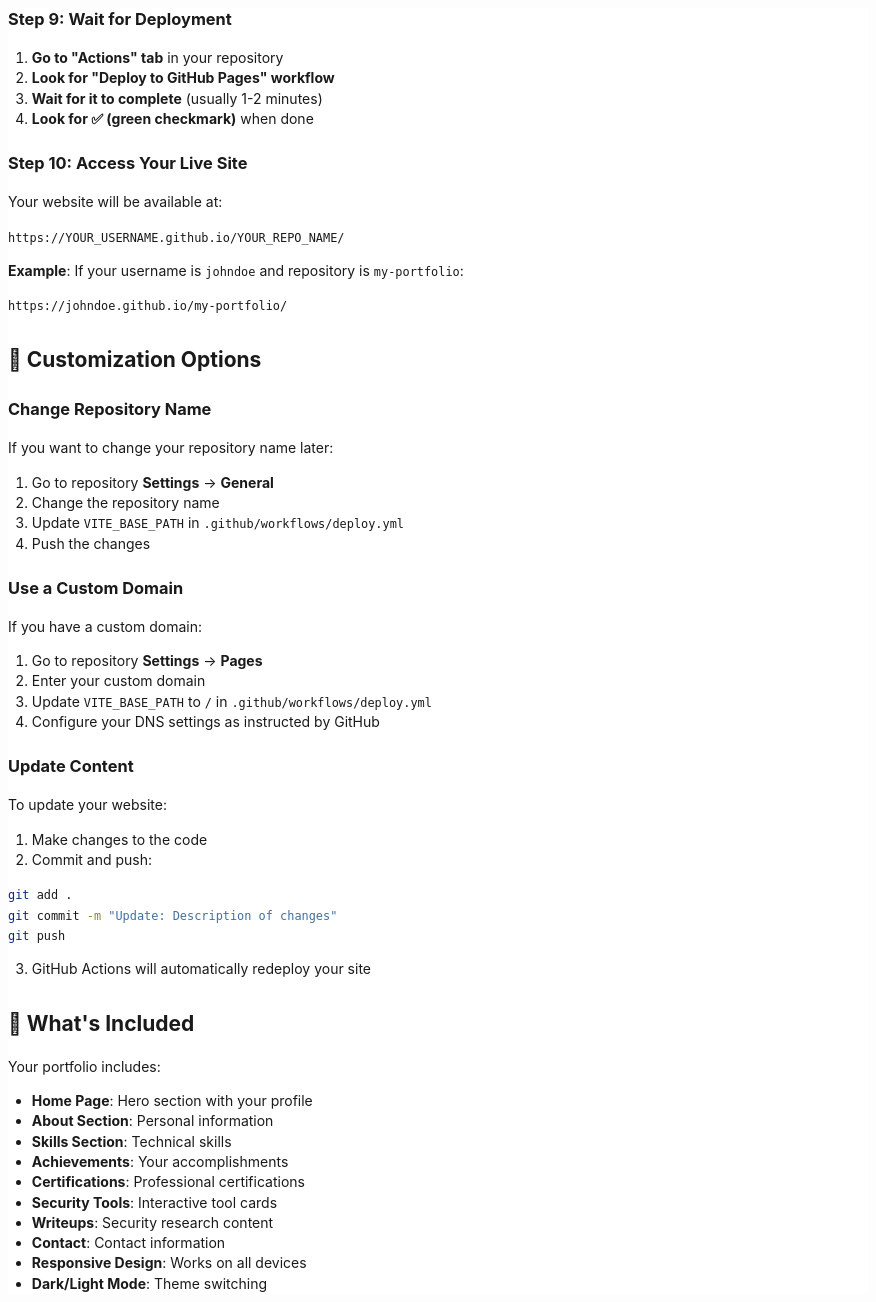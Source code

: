 ### Step 9: Wait for Deployment

1. **Go to "Actions" tab** in your repository
2. **Look for "Deploy to GitHub Pages" workflow**
3. **Wait for it to complete** (usually 1-2 minutes)
4. **Look for ✅ (green checkmark)** when done

### Step 10: Access Your Live Site

Your website will be available at:
```
https://YOUR_USERNAME.github.io/YOUR_REPO_NAME/
```

**Example**: If your username is `johndoe` and repository is `my-portfolio`:
```
https://johndoe.github.io/my-portfolio/
```

## 🔧 Customization Options

### Change Repository Name
If you want to change your repository name later:
1. Go to repository **Settings** → **General**
2. Change the repository name
3. Update `VITE_BASE_PATH` in `.github/workflows/deploy.yml`
4. Push the changes

### Use a Custom Domain
If you have a custom domain:
1. Go to repository **Settings** → **Pages**
2. Enter your custom domain
3. Update `VITE_BASE_PATH` to `/` in `.github/workflows/deploy.yml`
4. Configure your DNS settings as instructed by GitHub

### Update Content
To update your website:
1. Make changes to the code
2. Commit and push:
```bash
git add .
git commit -m "Update: Description of changes"
git push
```
3. GitHub Actions will automatically redeploy your site

## 🎨 What's Included

Your portfolio includes:
- **Home Page**: Hero section with your profile
- **About Section**: Personal information
- **Skills Section**: Technical skills
- **Achievements**: Your accomplishments
- **Certifications**: Professional certifications
- **Security Tools**: Interactive tool cards
- **Writeups**: Security research content
- **Contact**: Contact information
- **Responsive Design**: Works on all devices
- **Dark/Light Mode**: Theme switching
